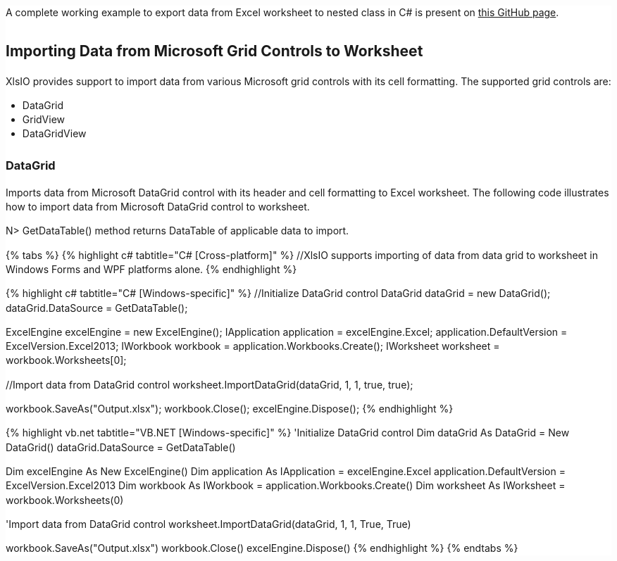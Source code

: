 A complete working example to export data from Excel worksheet to nested class in C# is present on [this GitHub page](https://github.com/SyncfusionExamples/XlsIO-Examples/tree/master/Import%20and%20Export%20Data/Worksheet%20to%20Nested%20Class).

## Importing Data from Microsoft Grid Controls to Worksheet

XlsIO provides support to import data from various Microsoft grid controls with its cell formatting. The supported grid controls are: 

* DataGrid
* GridView
* DataGridView

### DataGrid

Imports data from Microsoft DataGrid control with its header and cell formatting to Excel worksheet. The following code illustrates how to import data from Microsoft DataGrid control to worksheet.
 
N> GetDataTable() method returns DataTable of applicable data to import.

{% tabs %}
{% highlight c# tabtitle="C# [Cross-platform]" %}
//XlsIO supports importing of data from data grid to worksheet in Windows Forms and WPF platforms alone.
{% endhighlight %}

{% highlight c# tabtitle="C# [Windows-specific]" %}
//Initialize DataGrid control
DataGrid dataGrid = new DataGrid();
dataGrid.DataSource = GetDataTable();

ExcelEngine excelEngine = new ExcelEngine();
IApplication application = excelEngine.Excel;
application.DefaultVersion = ExcelVersion.Excel2013;
IWorkbook workbook = application.Workbooks.Create();
IWorksheet worksheet = workbook.Worksheets[0];

//Import data from DataGrid control
worksheet.ImportDataGrid(dataGrid, 1, 1, true, true);

workbook.SaveAs("Output.xlsx");
workbook.Close();
excelEngine.Dispose();
{% endhighlight %}

{% highlight vb.net tabtitle="VB.NET [Windows-specific]" %}
'Initialize DataGrid control
Dim dataGrid As DataGrid = New DataGrid()
dataGrid.DataSource = GetDataTable()

Dim excelEngine As New ExcelEngine()
Dim application As IApplication = excelEngine.Excel
application.DefaultVersion = ExcelVersion.Excel2013
Dim workbook As IWorkbook = application.Workbooks.Create()
Dim worksheet As IWorksheet = workbook.Worksheets(0)

'Import data from DataGrid control
worksheet.ImportDataGrid(dataGrid, 1, 1, True, True)

workbook.SaveAs("Output.xlsx")
workbook.Close()
excelEngine.Dispose()
{% endhighlight %}
{% endtabs %}
